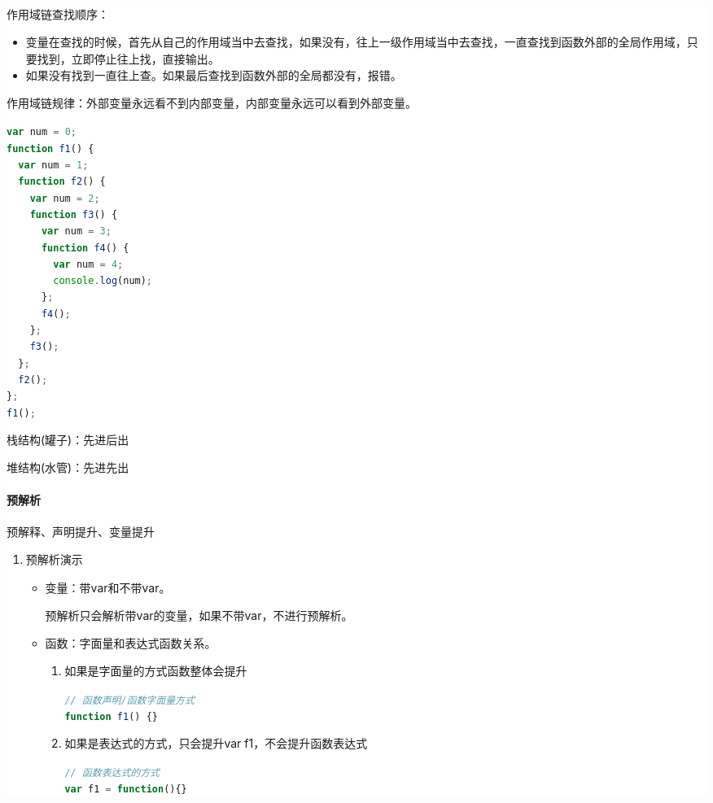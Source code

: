    作用域链查找顺序：

   - 变量在查找的时候，首先从自己的作用域当中去查找，如果没有，往上一级作用域当中去查找，一直查找到函数外部的全局作用域，只要找到，立即停止往上找，直接输出。
   - 如果没有找到一直往上查。如果最后查找到函数外部的全局都没有，报错。

   作用域链规律：外部变量永远看不到内部变量，内部变量永远可以看到外部变量。

   

   ```js
   var num = 0;
   function f1() {
     var num = 1;
     function f2() {
       var num = 2;
       function f3() {
         var num = 3;
         function f4() {
           var num = 4;
           console.log(num);
         };
         f4();
       };
       f3();
     };
     f2();
   };
   f1();
   ```

   栈结构(罐子)：先进后出

   堆结构(水管)：先进先出

#### 预解析

预解释、声明提升、变量提升

1. 预解析演示
   - 变量：带var和不带var。
   
     预解析只会解析带var的变量，如果不带var，不进行预解析。
   
   - 函数：字面量和表达式函数关系。
   
     1. 如果是字面量的方式函数整体会提升
   
        ```js
        // 函数声明/函数字面量方式
        function f1() {}
        ```
   
        
   
     2. 如果是表达式的方式，只会提升var f1，不会提升函数表达式
   
        ```js
        // 函数表达式的方式
        var f1 = function(){}
        ```
   